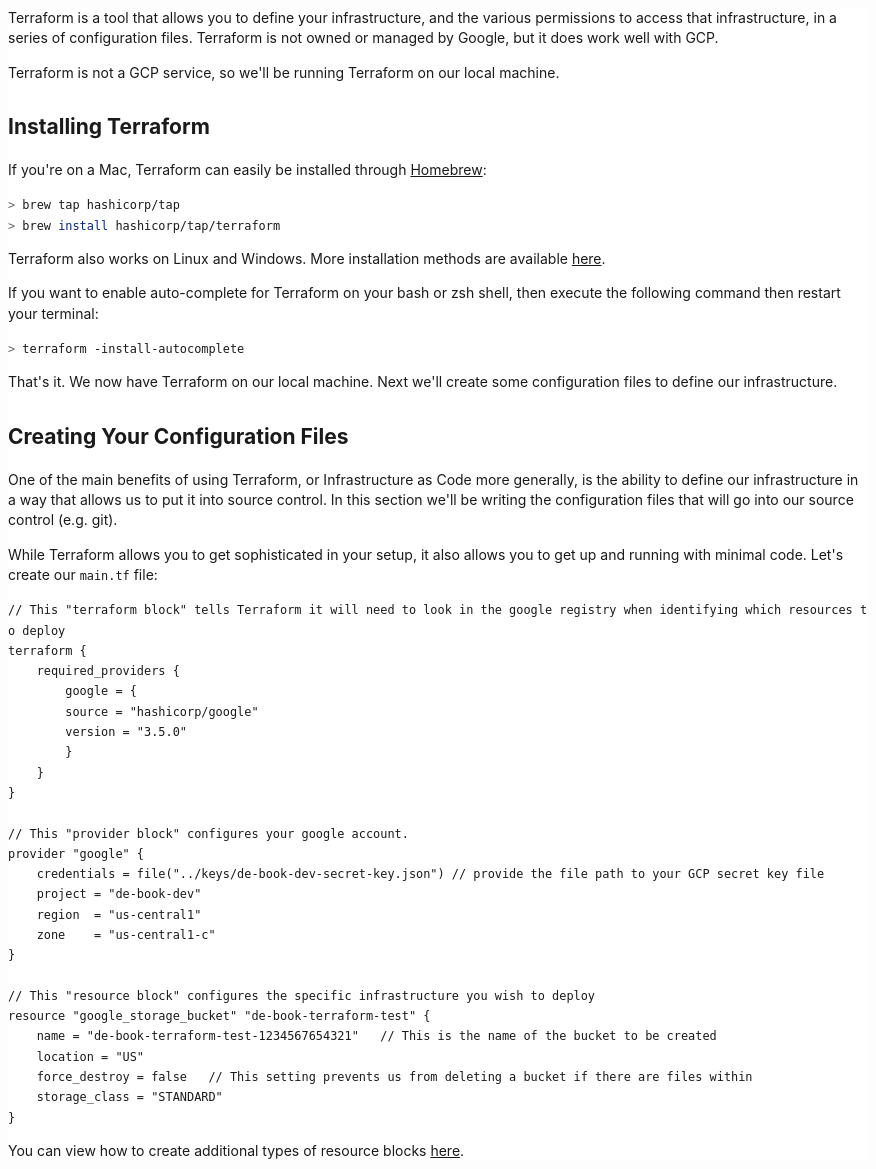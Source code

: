 Terraform is a tool that allows you to define your infrastructure, and the various permissions to access that infrastructure, in a series of configuration files. Terraform is not owned or managed by Google, but it does work well with GCP.

Terraform is not a GCP service, so we'll be running Terraform on our local machine.

## Installing Terraform
If you're on a Mac, Terraform can easily be installed through [Homebrew](https://brew.sh/):
``` Bash
> brew tap hashicorp/tap
> brew install hashicorp/tap/terraform
```

Terraform also works on Linux and Windows. More installation methods are available [here](https://learn.hashicorp.com/tutorials/terraform/install-cli).

If you want to enable auto-complete for Terraform on your bash or zsh shell, then execute the following command then restart your terminal:
``` Bash
> terraform -install-autocomplete
```

That's it. We now have Terraform on our local machine. Next we'll create some configuration files to define our infrastructure.
## Creating Your Configuration Files
One of the main benefits of using Terraform, or Infrastructure as Code more generally, is the ability to define our infrastructure in a way that allows us to put it into source control. In this section we'll be writing the configuration files that will go into our source control (e.g. git).

While Terraform allows you to get sophisticated in your setup, it also allows you to get up and running with minimal code. Let's create our `main.tf` file:

``` JS
// This "terraform block" tells Terraform it will need to look in the google registry when identifying which resources to deploy
terraform {
    required_providers {
        google = {
        source = "hashicorp/google"
        version = "3.5.0"
        }
    }
}

// This "provider block" configures your google account.
provider "google" {
    credentials = file("../keys/de-book-dev-secret-key.json") // provide the file path to your GCP secret key file
    project = "de-book-dev"
    region  = "us-central1"
    zone    = "us-central1-c"
}

// This "resource block" configures the specific infrastructure you wish to deploy
resource "google_storage_bucket" "de-book-terraform-test" {
    name = "de-book-terraform-test-1234567654321"   // This is the name of the bucket to be created
    location = "US"
    force_destroy = false   // This setting prevents us from deleting a bucket if there are files within
    storage_class = "STANDARD"
}
```
You can view how to create additional types of resource blocks [here](https://registry.terraform.io/providers/hashicorp/google/latest/docs).
